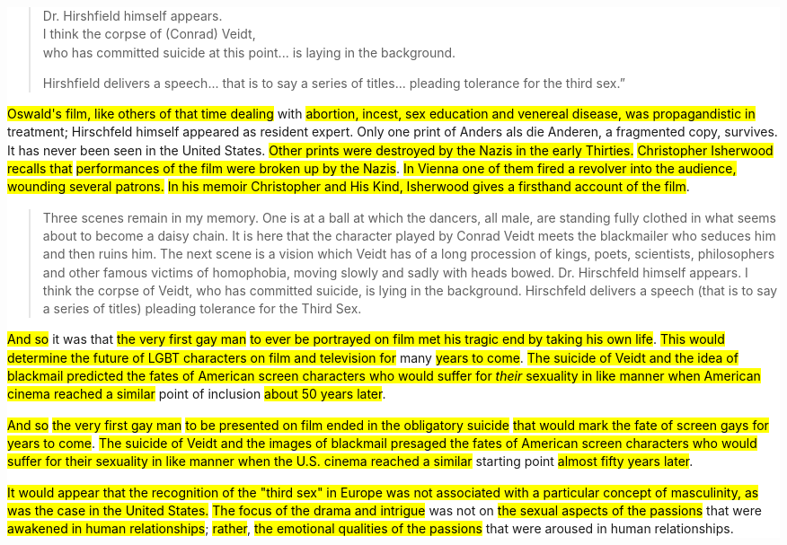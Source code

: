 > Dr. Hirshfield himself appears.  
> I think the corpse of (Conrad) Veidt,  
> who has committed suicide at this point...
> is laying in the background. 
>
> Hirshfield delivers a speech...
> that is to say a series of titles...
> pleading tolerance for the third sex.” 

</james>
<from {% include citation for=page.cite.plagiarized.celluloid_closet at="p20" %}>

<mark x>Oswald's film, like others of that time dealing</mark> with <mark>abortion, incest, sex education and venereal disease, was propagandistic in</mark> treatment; Hirschfeld himself appeared as resident expert. Only one print of Anders als die Anderen, a fragmented copy, survives. It has never been seen in the United States. <mark x>Other prints were destroyed by the Nazis in the early Thirties.</mark> <mark>Christopher Isherwood recalls that</mark> <mark x>performances of the film were broken up by the Nazis</mark>. <mark x>In Vienna one of them fired a revolver into the audience, wounding several patrons.</mark> <mark>In his memoir Christopher and His Kind, Isherwood gives a firsthand account of the film</mark>.

> <mark></mark>Three scenes remain in my memory. One is at a ball at which the dancers, all male, are standing fully clothed in what seems about to become a daisy chain. It is here that the character played by Conrad Veidt meets the blackmailer who seduces him and then ruins him. The next scene is a vision which Veidt has of a long procession of kings, poets, scientists, philosophers and other famous victims of homophobia, moving slowly and sadly with heads bowed. Dr. Hirschfeld himself appears. I think the corpse of Veidt, who has committed suicide, is lying in the background. Hirschfeld delivers a speech (that is to say a series of titles) pleading tolerance for the Third Sex.

</from>
</compare>

<compare>
<james {% include timecode %}>

<mark>And so</mark> it was that <mark>the very first gay man</mark> <mark x>to ever be portrayed on film met his tragic end by taking his own life</mark>. <mark x stat:id="sub-queer">This would determine the future of LGBT characters on film and television for</mark> many <mark>years to come</mark>. <span visual=none on="?" off="?"><mark>The suicide of Veidt and the idea of blackmail predicted the fates of American screen characters who would suffer for *their* sexuality in like manner when American cinema reached a similar</mark> point of inclusion</span> <mark>about 50 years later</mark>.

</james>
<from {% include citation for=page.cite.plagiarized.celluloid_closet at="p21" %}>

<mark>And so</mark> <mark>the very first gay man</mark> <mark x>to be presented on film ended in the obligatory suicide</mark> <mark x>that would mark the fate of screen gays for</mark> <mark>years to come</mark>. <mark>The suicide of Veidt and the images of blackmail presaged the fates of American screen characters who would suffer for their sexuality in like manner when the U.S. cinema reached a similar</mark> starting point <mark>almost fifty years later</mark>.

</from>
<james {% include timecode %}>

<mark x>It would appear that the recognition of the "third sex" in Europe was not associated with a particular concept of masculinity, as was the case in the United States.</mark> <mark num=2>The focus of the drama and intrigue</mark> was not on <mark num=3>the sexual aspects of the passions</mark> that were <mark num=4>awakened in human relationships</mark>; <mark num=5>rather</mark>, <mark num=6>the emotional qualities of the passions</mark> that were aroused in human relationships. 
